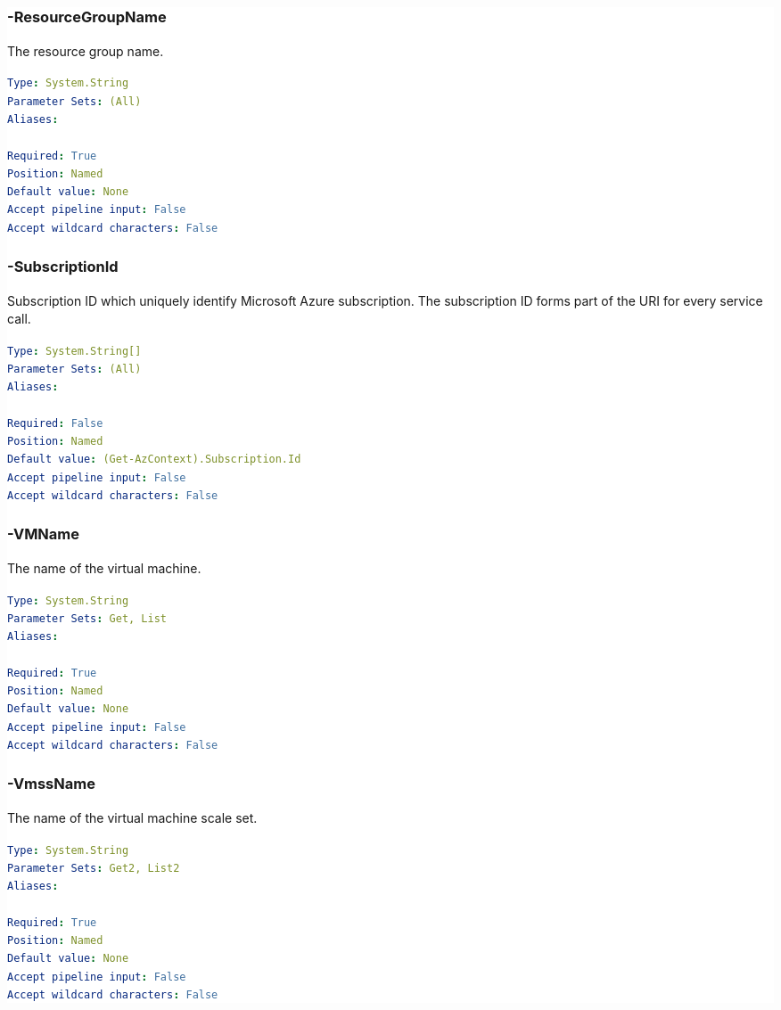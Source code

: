 ### -ResourceGroupName
The resource group name.

```yaml
Type: System.String
Parameter Sets: (All)
Aliases:

Required: True
Position: Named
Default value: None
Accept pipeline input: False
Accept wildcard characters: False
```

### -SubscriptionId
Subscription ID which uniquely identify Microsoft Azure subscription.
The subscription ID forms part of the URI for every service call.

```yaml
Type: System.String[]
Parameter Sets: (All)
Aliases:

Required: False
Position: Named
Default value: (Get-AzContext).Subscription.Id
Accept pipeline input: False
Accept wildcard characters: False
```

### -VMName
The name of the virtual machine.

```yaml
Type: System.String
Parameter Sets: Get, List
Aliases:

Required: True
Position: Named
Default value: None
Accept pipeline input: False
Accept wildcard characters: False
```

### -VmssName
The name of the virtual machine scale set.

```yaml
Type: System.String
Parameter Sets: Get2, List2
Aliases:

Required: True
Position: Named
Default value: None
Accept pipeline input: False
Accept wildcard characters: False
```
